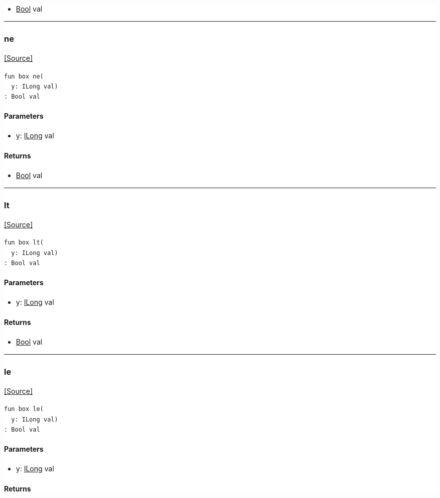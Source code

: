 * [Bool](builtin-Bool.md) val

---

### ne
<span class="source-link">[[Source]](src/builtin/real.md#L-0-173)</span>


```pony
fun box ne(
  y: ILong val)
: Bool val
```
#### Parameters

*   y: [ILong](builtin-ILong.md) val

#### Returns

* [Bool](builtin-Bool.md) val

---

### lt
<span class="source-link">[[Source]](src/builtin/real.md#L-0-174)</span>


```pony
fun box lt(
  y: ILong val)
: Bool val
```
#### Parameters

*   y: [ILong](builtin-ILong.md) val

#### Returns

* [Bool](builtin-Bool.md) val

---

### le
<span class="source-link">[[Source]](src/builtin/real.md#L-0-175)</span>


```pony
fun box le(
  y: ILong val)
: Bool val
```
#### Parameters

*   y: [ILong](builtin-ILong.md) val

#### Returns
